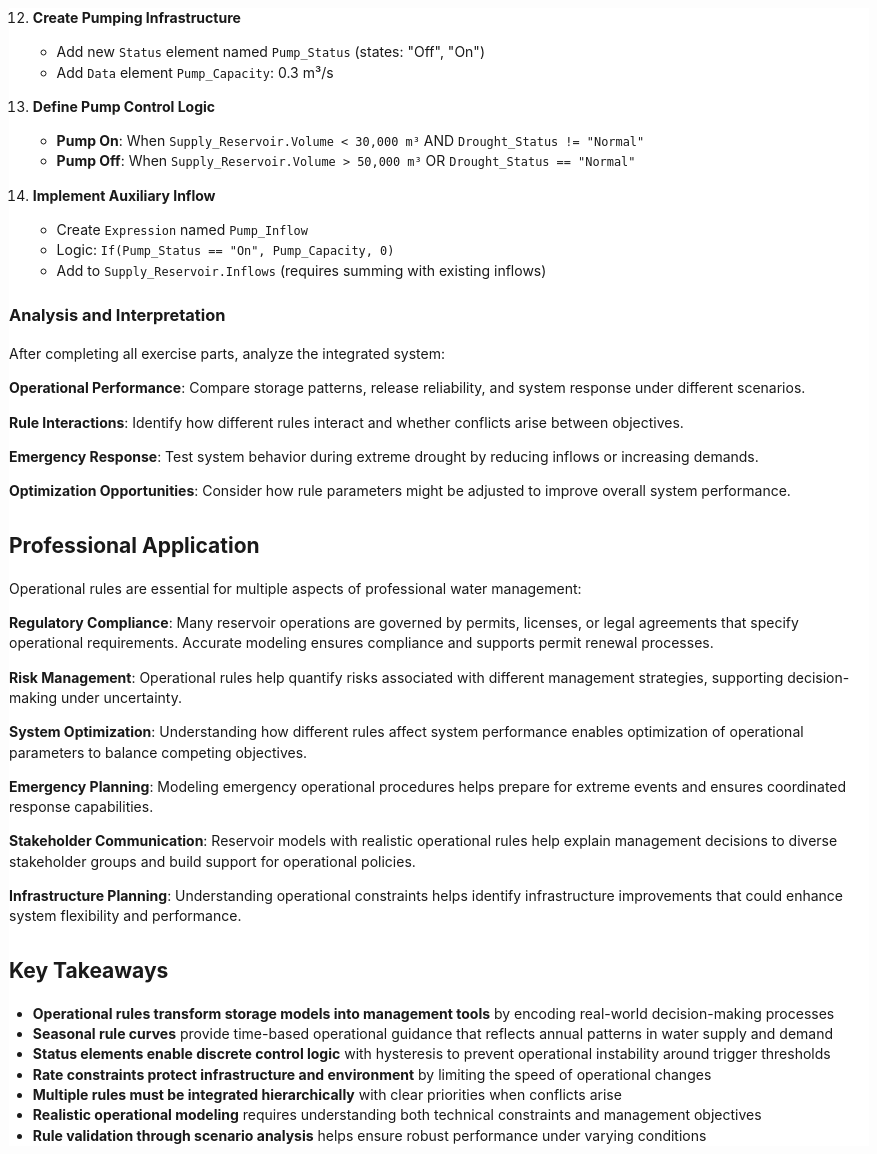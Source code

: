 12. **Create Pumping Infrastructure**
    - Add new `Status` element named `Pump_Status` (states: "Off", "On")
    - Add `Data` element `Pump_Capacity`: 0.3 m³/s

13. **Define Pump Control Logic**
    - **Pump On**: When `Supply_Reservoir.Volume < 30,000 m³` AND `Drought_Status != "Normal"`
    - **Pump Off**: When `Supply_Reservoir.Volume > 50,000 m³` OR `Drought_Status == "Normal"`

14. **Implement Auxiliary Inflow**
    - Create `Expression` named `Pump_Inflow`
    - Logic: `If(Pump_Status == "On", Pump_Capacity, 0)`
    - Add to `Supply_Reservoir.Inflows` (requires summing with existing inflows)

### Analysis and Interpretation

After completing all exercise parts, analyze the integrated system:

**Operational Performance**: Compare storage patterns, release reliability, and system response under different scenarios.

**Rule Interactions**: Identify how different rules interact and whether conflicts arise between objectives.

**Emergency Response**: Test system behavior during extreme drought by reducing inflows or increasing demands.

**Optimization Opportunities**: Consider how rule parameters might be adjusted to improve overall system performance.

## Professional Application

Operational rules are essential for multiple aspects of professional water management:

**Regulatory Compliance**: Many reservoir operations are governed by permits, licenses, or legal agreements that specify operational requirements. Accurate modeling ensures compliance and supports permit renewal processes.

**Risk Management**: Operational rules help quantify risks associated with different management strategies, supporting decision-making under uncertainty.

**System Optimization**: Understanding how different rules affect system performance enables optimization of operational parameters to balance competing objectives.

**Emergency Planning**: Modeling emergency operational procedures helps prepare for extreme events and ensures coordinated response capabilities.

**Stakeholder Communication**: Reservoir models with realistic operational rules help explain management decisions to diverse stakeholder groups and build support for operational policies.

**Infrastructure Planning**: Understanding operational constraints helps identify infrastructure improvements that could enhance system flexibility and performance.

## Key Takeaways

- **Operational rules transform storage models into management tools** by encoding real-world decision-making processes
- **Seasonal rule curves** provide time-based operational guidance that reflects annual patterns in water supply and demand
- **Status elements enable discrete control logic** with hysteresis to prevent operational instability around trigger thresholds
- **Rate constraints protect infrastructure and environment** by limiting the speed of operational changes
- **Multiple rules must be integrated hierarchically** with clear priorities when conflicts arise
- **Realistic operational modeling** requires understanding both technical constraints and management objectives
- **Rule validation through scenario analysis** helps ensure robust performance under varying conditions
